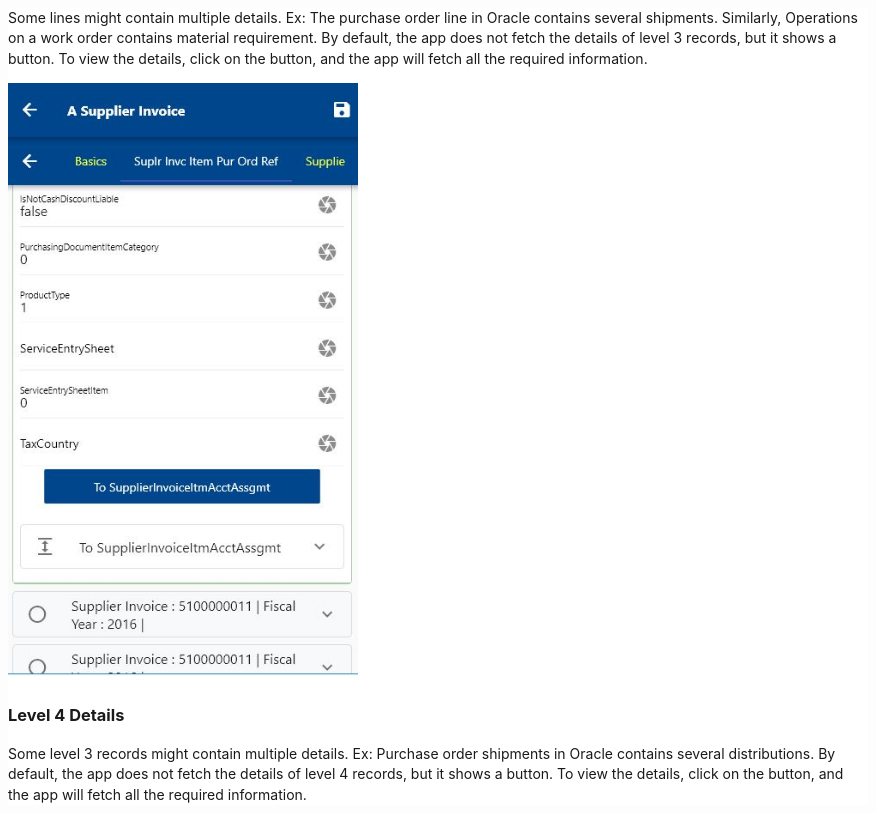 Some lines might contain multiple details. Ex: The purchase order line in Oracle contains several shipments. Similarly, Operations on a work order contains material requirement. By default, the app does not fetch the details of level 3 records, but it shows a button. To view the details, click on the button, and the app will fetch all the required information.

<img src="/images/ScreenShots/document/levels/rikdata_documents_level_3_01.JPG" width="350"/>

 ### Level 4 Details

Some level 3 records might contain multiple details. Ex: Purchase order shipments in Oracle contains several distributions. By default, the app does not fetch the details of level 4 records, but it shows a button. To view the details, click on the button, and the app will fetch all the required information.
